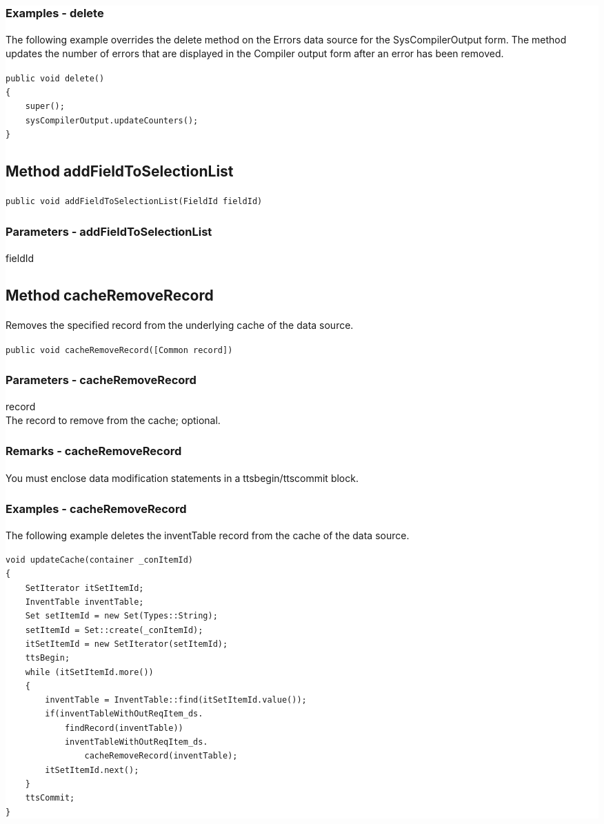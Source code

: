 ### Examples - delete

The following example overrides the delete method on the Errors data source for the SysCompilerOutput form. The method updates the number of errors that are displayed in the Compiler output form after an error has been removed.

```xpp
public void delete() 
{ 
    super(); 
    sysCompilerOutput.updateCounters(); 
}
```

## Method addFieldToSelectionList

```xpp
public void addFieldToSelectionList(FieldId fieldId)
```

### Parameters - addFieldToSelectionList

fieldId  

## Method cacheRemoveRecord

Removes the specified record from the underlying cache of the data source.

```xpp
public void cacheRemoveRecord([Common record])
```

### Parameters - cacheRemoveRecord

record  
The record to remove from the cache; optional.

### Remarks - cacheRemoveRecord

You must enclose data modification statements in a ttsbegin/ttscommit block.

### Examples - cacheRemoveRecord

The following example deletes the inventTable record from the cache of the data source.

```xpp
void updateCache(container _conItemId) 
{ 
    SetIterator itSetItemId; 
    InventTable inventTable; 
    Set setItemId = new Set(Types::String); 
    setItemId = Set::create(_conItemId); 
    itSetItemId = new SetIterator(setItemId); 
    ttsBegin; 
    while (itSetItemId.more()) 
    { 
        inventTable = InventTable::find(itSetItemId.value()); 
        if(inventTableWithOutReqItem_ds. 
            findRecord(inventTable)) 
            inventTableWithOutReqItem_ds. 
                cacheRemoveRecord(inventTable); 
        itSetItemId.next(); 
    } 
    ttsCommit; 
}
```
